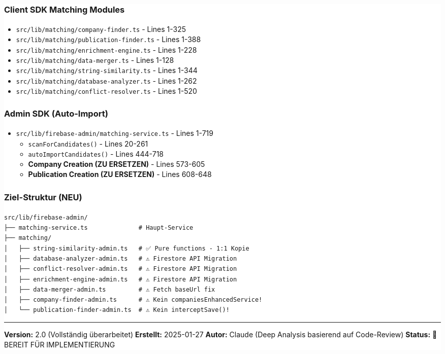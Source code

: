 ### Client SDK Matching Modules
- `src/lib/matching/company-finder.ts` - Lines 1-325
- `src/lib/matching/publication-finder.ts` - Lines 1-388
- `src/lib/matching/enrichment-engine.ts` - Lines 1-228
- `src/lib/matching/data-merger.ts` - Lines 1-128
- `src/lib/matching/string-similarity.ts` - Lines 1-344
- `src/lib/matching/database-analyzer.ts` - Lines 1-262
- `src/lib/matching/conflict-resolver.ts` - Lines 1-520

### Admin SDK (Auto-Import)
- `src/lib/firebase-admin/matching-service.ts` - Lines 1-719
  - `scanForCandidates()` - Lines 20-261
  - `autoImportCandidates()` - Lines 444-718
  - **Company Creation (ZU ERSETZEN)** - Lines 573-605
  - **Publication Creation (ZU ERSETZEN)** - Lines 608-648

### Ziel-Struktur (NEU)
```
src/lib/firebase-admin/
├── matching-service.ts              # Haupt-Service
├── matching/
│   ├── string-similarity-admin.ts   # ✅ Pure functions - 1:1 Kopie
│   ├── database-analyzer-admin.ts   # ⚠️ Firestore API Migration
│   ├── conflict-resolver-admin.ts   # ⚠️ Firestore API Migration
│   ├── enrichment-engine-admin.ts   # ⚠️ Firestore API Migration
│   ├── data-merger-admin.ts         # ⚠️ Fetch baseUrl fix
│   ├── company-finder-admin.ts      # ⚠️ Kein companiesEnhancedService!
│   └── publication-finder-admin.ts  # ⚠️ Kein interceptSave()!
```

---

**Version:** 2.0 (Vollständig überarbeitet)
**Erstellt:** 2025-01-27
**Autor:** Claude (Deep Analysis basierend auf Code-Review)
**Status:** 🔄 BEREIT FÜR IMPLEMENTIERUNG
